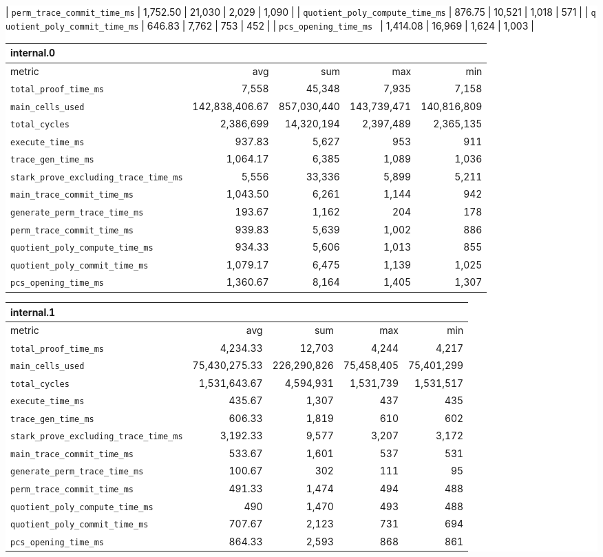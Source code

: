 | `perm_trace_commit_time_ms` |  1,752.50 |  21,030 |  2,029 |  1,090 |
| `quotient_poly_compute_time_ms` |  876.75 |  10,521 |  1,018 |  571 |
| `quotient_poly_commit_time_ms` |  646.83 |  7,762 |  753 |  452 |
| `pcs_opening_time_ms ` |  1,414.08 |  16,969 |  1,624 |  1,003 |

| internal.0 |||||
|:---|---:|---:|---:|---:|
|metric|avg|sum|max|min|
| `total_proof_time_ms ` |  7,558 |  45,348 |  7,935 |  7,158 |
| `main_cells_used     ` |  142,838,406.67 |  857,030,440 |  143,739,471 |  140,816,809 |
| `total_cycles        ` |  2,386,699 |  14,320,194 |  2,397,489 |  2,365,135 |
| `execute_time_ms     ` |  937.83 |  5,627 |  953 |  911 |
| `trace_gen_time_ms   ` |  1,064.17 |  6,385 |  1,089 |  1,036 |
| `stark_prove_excluding_trace_time_ms` |  5,556 |  33,336 |  5,899 |  5,211 |
| `main_trace_commit_time_ms` |  1,043.50 |  6,261 |  1,144 |  942 |
| `generate_perm_trace_time_ms` |  193.67 |  1,162 |  204 |  178 |
| `perm_trace_commit_time_ms` |  939.83 |  5,639 |  1,002 |  886 |
| `quotient_poly_compute_time_ms` |  934.33 |  5,606 |  1,013 |  855 |
| `quotient_poly_commit_time_ms` |  1,079.17 |  6,475 |  1,139 |  1,025 |
| `pcs_opening_time_ms ` |  1,360.67 |  8,164 |  1,405 |  1,307 |

| internal.1 |||||
|:---|---:|---:|---:|---:|
|metric|avg|sum|max|min|
| `total_proof_time_ms ` |  4,234.33 |  12,703 |  4,244 |  4,217 |
| `main_cells_used     ` |  75,430,275.33 |  226,290,826 |  75,458,405 |  75,401,299 |
| `total_cycles        ` |  1,531,643.67 |  4,594,931 |  1,531,739 |  1,531,517 |
| `execute_time_ms     ` |  435.67 |  1,307 |  437 |  435 |
| `trace_gen_time_ms   ` |  606.33 |  1,819 |  610 |  602 |
| `stark_prove_excluding_trace_time_ms` |  3,192.33 |  9,577 |  3,207 |  3,172 |
| `main_trace_commit_time_ms` |  533.67 |  1,601 |  537 |  531 |
| `generate_perm_trace_time_ms` |  100.67 |  302 |  111 |  95 |
| `perm_trace_commit_time_ms` |  491.33 |  1,474 |  494 |  488 |
| `quotient_poly_compute_time_ms` |  490 |  1,470 |  493 |  488 |
| `quotient_poly_commit_time_ms` |  707.67 |  2,123 |  731 |  694 |
| `pcs_opening_time_ms ` |  864.33 |  2,593 |  868 |  861 |
